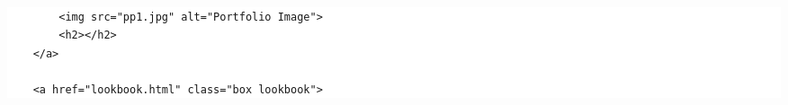             <img src="pp1.jpg" alt="Portfolio Image">
            <h2></h2>
        </a>

        <a href="lookbook.html" class="box lookbook">